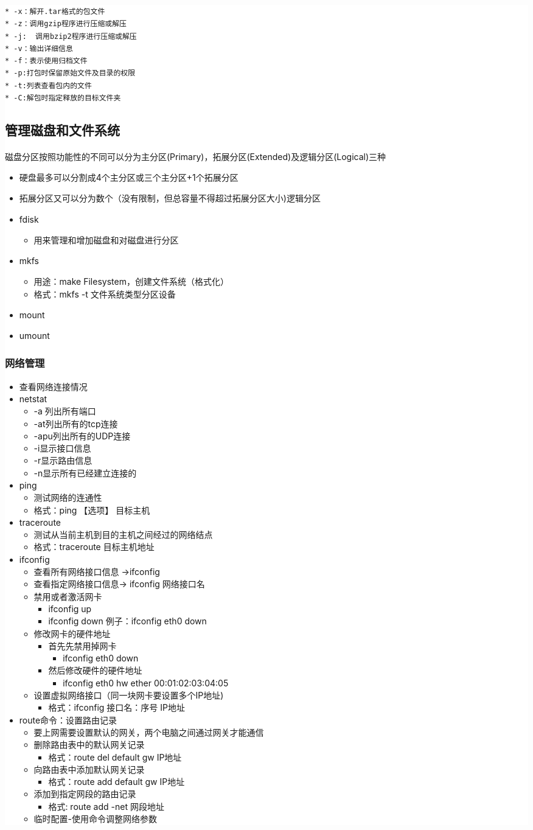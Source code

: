     * -x：解开.tar格式的包文件
    * -z：调用gzip程序进行压缩或解压
    * -j:  调用bzip2程序进行压缩或解压
    * -v：输出详细信息
    * -f：表示使用归档文件
    * -p:打包时保留原始文件及目录的权限
    * -t:列表查看包内的文件
    * -C:解包时指定释放的目标文件夹

## 管理磁盘和文件系统

磁盘分区按照功能性的不同可以分为主分区(Primary)，拓展分区(Extended)及逻辑分区(Logical)三种

* 硬盘最多可以分割成4个主分区或三个主分区+1个拓展分区
* 拓展分区又可以分为数个（没有限制，但总容量不得超过拓展分区大小)逻辑分区



* fdisk
  * 用来管理和增加磁盘和对磁盘进行分区
* mkfs
  * 用途：make Filesystem，创建文件系统（格式化）
  * 格式：mkfs -t 文件系统类型分区设备
* mount
* umount



### 网络管理

* 查看网络连接情况
* netstat
  * -a 列出所有端口
  * -at列出所有的tcp连接
  * -apu列出所有的UDP连接
  * -i显示接口信息
  * -r显示路由信息
  * -n显示所有已经建立连接的
* ping
  * 测试网络的连通性
  * 格式：ping  【选项】 目标主机
* traceroute
  * 测试从当前主机到目的主机之间经过的网络结点
  * 格式：traceroute  目标主机地址
* ifconfig
  * 查看所有网络接口信息  ->ifconfig
  * 查看指定网络接口信息-> ifconfig  网络接口名
  * 禁用或者激活网卡
    * ifconfig up
    * ifconfig down  例子：ifconfig  eth0 down
  * 修改网卡的硬件地址
    * 首先先禁用掉网卡
      * ifconfig eth0 down
    * 然后修改硬件的硬件地址
      * ifconfig eth0 hw ether 00:01:02:03:04:05
  * 设置虚拟网络接口（同一块网卡要设置多个IP地址)
    * 格式：ifconfig 接口名：序号  IP地址
* route命令：设置路由记录
  * 要上网需要设置默认的网关，两个电脑之间通过网关才能通信
  * 删除路由表中的默认网关记录
    * 格式：route del default gw  IP地址
  * 向路由表中添加默认网关记录
    * 格式：route add default gw IP地址
  * 添加到指定网段的路由记录
    * 格式: route add -net 网段地址
  * 临时配置-使用命令调整网络参数